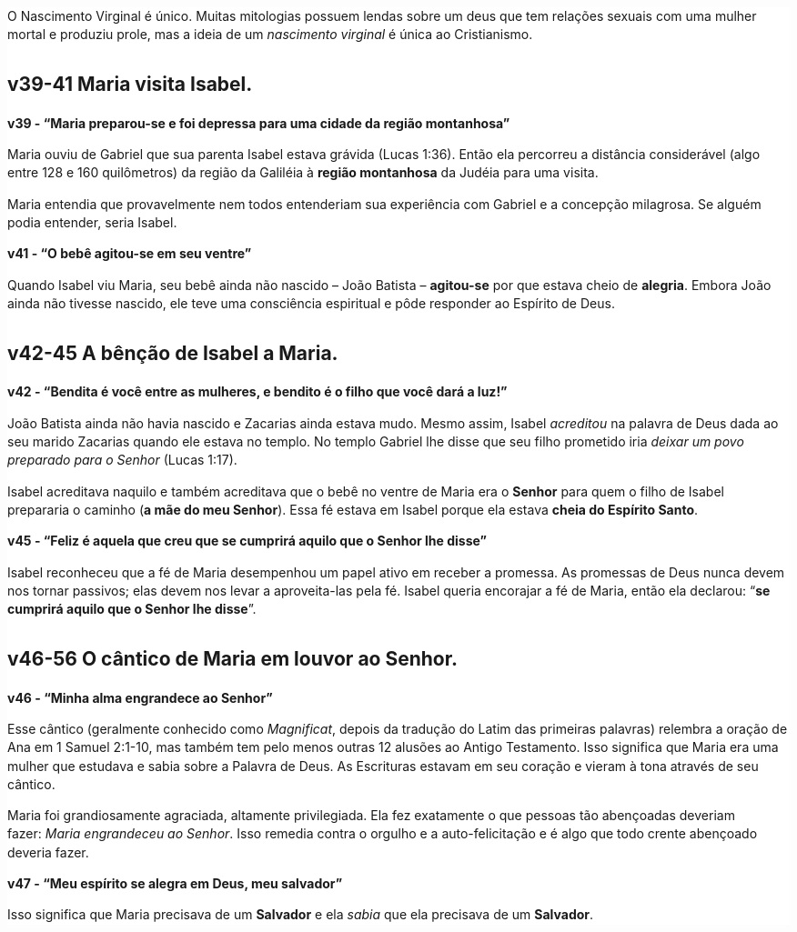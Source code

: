 O Nascimento Virginal é único. Muitas mitologias possuem lendas sobre um deus que tem relações sexuais com uma mulher mortal e produziu prole, mas a ideia de um *nascimento virginal* é única ao Cristianismo.

## **v39-41 Maria visita Isabel.**

**v39 - “Maria preparou-se e foi depressa para uma cidade da região montanhosa”**

Maria ouviu de Gabriel que sua parenta Isabel estava grávida (Lucas 1:36). Então ela percorreu a distância considerável (algo entre 128 e 160 quilômetros) da região da Galiléia à **região montanhosa** da Judéia para uma visita.

Maria entendia que provavelmente nem todos entenderiam sua experiência com Gabriel e a concepção milagrosa. Se alguém podia entender, seria Isabel.

**v41 - “O bebê agitou-se em seu ventre”**

Quando Isabel viu Maria, seu bebê ainda não nascido – João Batista – **agitou-se** por que estava cheio de **alegria**. Embora João ainda não tivesse nascido, ele teve uma consciência espiritual e pôde responder ao Espírito de Deus.

## **v42-45 A bênção de Isabel a Maria.**

**v42 - “Bendita é você entre as mulheres, e bendito é o filho que você dará a luz!”**

João Batista ainda não havia nascido e Zacarias ainda estava mudo. Mesmo assim, Isabel *acreditou* na palavra de Deus dada ao seu marido Zacarias quando ele estava no templo. No templo Gabriel lhe disse que seu filho prometido iria *deixar um povo preparado para o Senhor* (Lucas 1:17).

Isabel acreditava naquilo e também acreditava que o bebê no ventre de Maria era o **Senhor** para quem o filho de Isabel prepararia o caminho (**a mãe do meu Senhor**). Essa fé estava em Isabel porque ela estava **cheia do Espírito Santo**.

**v45 - “Feliz é aquela que creu que se cumprirá aquilo que o Senhor lhe disse”**

Isabel reconheceu que a fé de Maria desempenhou um papel ativo em receber a promessa. As promessas de Deus nunca devem nos tornar passivos; elas devem nos levar a aproveita-las pela fé. Isabel queria encorajar a fé de Maria, então ela declarou: “**se cumprirá aquilo que o Senhor lhe disse**”.

## **v46-56 O cântico de Maria em louvor ao Senhor.**

**v46 - “Minha alma engrandece ao Senhor”**

Esse cântico (geralmente conhecido como *Magnificat*, depois da tradução do Latim das primeiras palavras) relembra a oração de Ana em 1 Samuel 2:1-10, mas também tem pelo menos outras 12 alusões ao Antigo Testamento. Isso significa que Maria era uma mulher que estudava e sabia sobre a Palavra de Deus. As Escrituras estavam em seu coração e vieram à tona através de seu cântico.

Maria foi grandiosamente agraciada, altamente privilegiada. Ela fez exatamente o que pessoas tão abençoadas deveriam fazer: *Maria engrandeceu ao Senhor*. Isso remedia contra o orgulho e a auto-felicitação e é algo que todo crente abençoado deveria fazer.

**v47 - “Meu espírito se alegra em Deus, meu salvador”**

Isso significa que Maria precisava de um **Salvador** e ela *sabia* que ela precisava de um **Salvador**.
